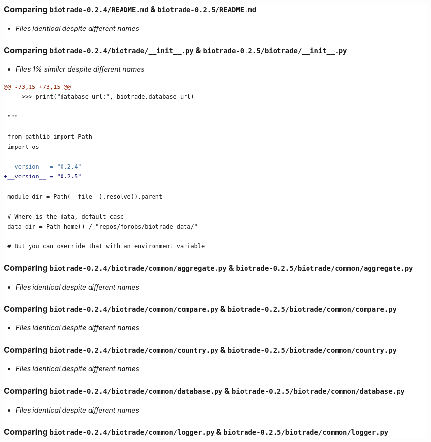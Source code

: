 ### Comparing `biotrade-0.2.4/README.md` & `biotrade-0.2.5/README.md`

 * *Files identical despite different names*

### Comparing `biotrade-0.2.4/biotrade/__init__.py` & `biotrade-0.2.5/biotrade/__init__.py`

 * *Files 1% similar despite different names*

```diff
@@ -73,15 +73,15 @@
     >>> print("database_url:", biotrade.database_url)
 
 """
 
 from pathlib import Path
 import os
 
-__version__ = "0.2.4"
+__version__ = "0.2.5"
 
 module_dir = Path(__file__).resolve().parent
 
 # Where is the data, default case
 data_dir = Path.home() / "repos/forobs/biotrade_data/"
 
 # But you can override that with an environment variable
```

### Comparing `biotrade-0.2.4/biotrade/common/aggregate.py` & `biotrade-0.2.5/biotrade/common/aggregate.py`

 * *Files identical despite different names*

### Comparing `biotrade-0.2.4/biotrade/common/compare.py` & `biotrade-0.2.5/biotrade/common/compare.py`

 * *Files identical despite different names*

### Comparing `biotrade-0.2.4/biotrade/common/country.py` & `biotrade-0.2.5/biotrade/common/country.py`

 * *Files identical despite different names*

### Comparing `biotrade-0.2.4/biotrade/common/database.py` & `biotrade-0.2.5/biotrade/common/database.py`

 * *Files identical despite different names*

### Comparing `biotrade-0.2.4/biotrade/common/logger.py` & `biotrade-0.2.5/biotrade/common/logger.py`
